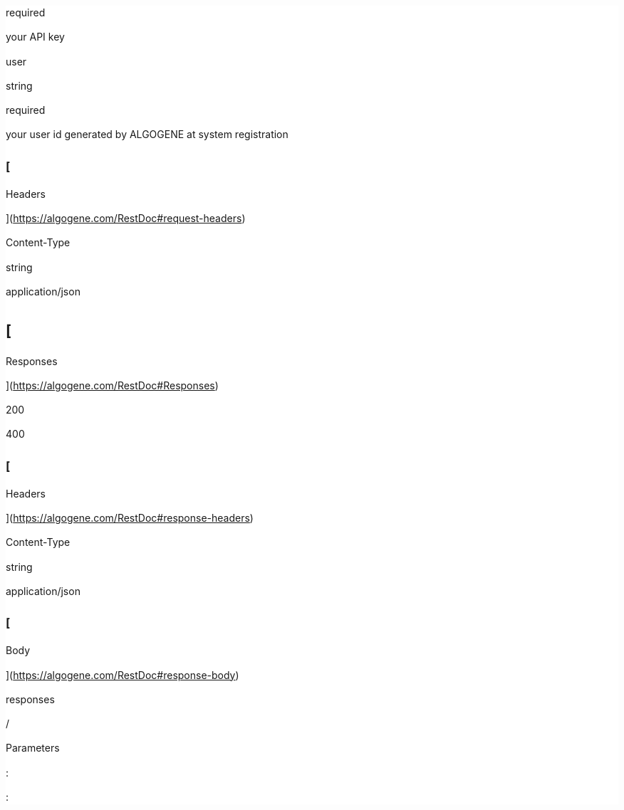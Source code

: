 required

your API key

user

string

required

your user id generated by ALGOGENE at system registration

### [

Headers

](https://algogene.com/RestDoc#request-headers)

Content-Type

string

application/json

## [

Responses

](https://algogene.com/RestDoc#Responses)

200

400

### [

Headers

](https://algogene.com/RestDoc#response-headers)

Content-Type

string

application/json

### [

Body

](https://algogene.com/RestDoc#response-body)

responses

/

Parameters

:

:
